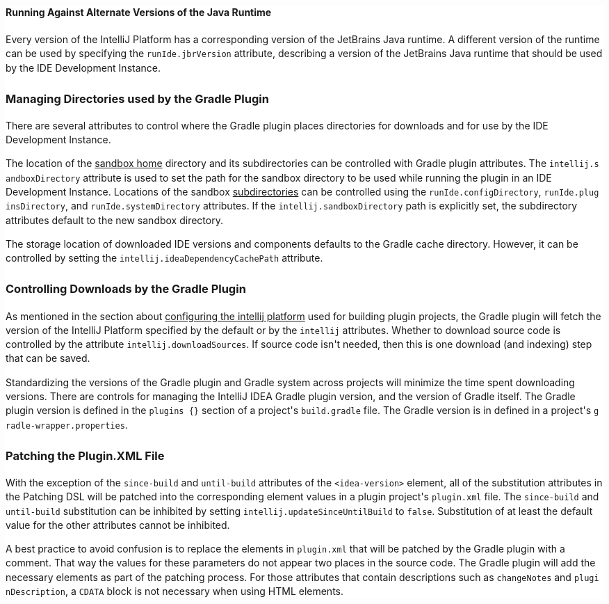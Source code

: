 #### Running Against Alternate Versions of the Java Runtime
Every version of the IntelliJ Platform has a corresponding version of the JetBrains Java runtime.
A different version of the runtime can be used by specifying the `runIde.jbrVersion` attribute, describing a version of the JetBrains Java runtime that should be used by the IDE Development Instance.

### Managing Directories used by the Gradle Plugin
There are several attributes to control where the Gradle plugin places directories for downloads and for use by the IDE Development Instance.

The location of the [sandbox home](/basics/ide_development_instance.md#sandbox-home-location-for-gradle-based-plugin-projects) directory and its subdirectories can be controlled with Gradle plugin attributes.
The `intellij.sandboxDirectory` attribute is used to set the path for the sandbox directory to be used while running the plugin in an IDE Development Instance. 
Locations of the sandbox [subdirectories](/basics/ide_development_instance.html#development-instance-settings-caches-logs-and-plugins) can be controlled using the `runIde.configDirectory`, `runIde.pluginsDirectory`, and `runIde.systemDirectory` attributes.
If the `intellij.sandboxDirectory` path is explicitly set, the subdirectory attributes default to the new sandbox directory.

The storage location of downloaded IDE versions and components defaults to the Gradle cache directory.
However, it can be controlled by setting the `intellij.ideaDependencyCachePath` attribute.

### Controlling Downloads by the Gradle Plugin
As mentioned in the section about [configuring the intellij platform](#configuring-the-intellij-platform-used-for-building-plugin-projects) used for building plugin projects, the Gradle plugin will fetch the version of the IntelliJ Platform specified by the default or by the `intellij` attributes.
Whether to download source code is controlled by the attribute `intellij.downloadSources`. If source code isn't needed, then this is one download (and indexing) step that can be saved.

Standardizing the versions of the Gradle plugin and Gradle system across projects will minimize the time spent downloading versions.
There are controls for managing the IntelliJ IDEA Gradle plugin version, and the version of Gradle itself.
The Gradle plugin version is defined in the `plugins {}` section of a project's `build.gradle` file.
The Gradle version is in defined in a project's `gradle-wrapper.properties`.

### Patching the Plugin.XML File
With the exception of the `since-build` and `until-build` attributes of the `<idea-version>` element, all of the substitution attributes in the Patching DSL will be patched into the corresponding element values in a plugin project's `plugin.xml` file.
The `since-build` and `until-build` substitution can be inhibited by setting `intellij.updateSinceUntilBuild` to `false`.
Substitution of at least the default value for the other attributes cannot be inhibited.

A best practice to avoid confusion is to replace the elements in `plugin.xml` that will be patched by the Gradle plugin with a comment.
That way the values for these parameters do not appear two places in the source code.
The Gradle plugin will add the necessary elements as part of the patching process.
For those attributes that contain descriptions such as `changeNotes` and `pluginDescription`, a `CDATA` block is not necessary when using HTML elements.
